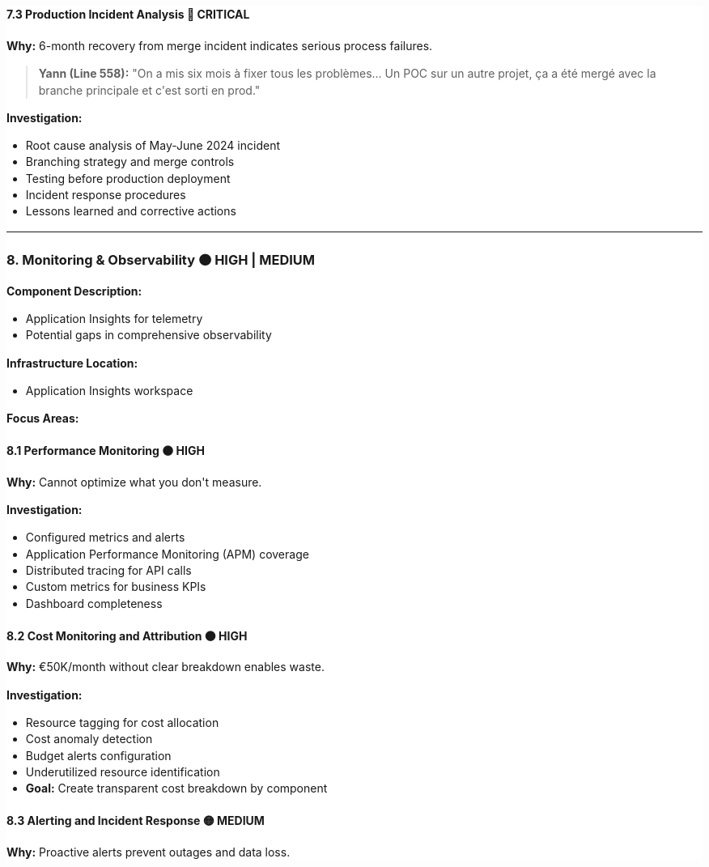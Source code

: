 #### 7.3 Production Incident Analysis 🔴 CRITICAL

**Why:** 6-month recovery from merge incident indicates serious process failures.

> **Yann (Line 558):** "On a mis six mois à fixer tous les problèmes... Un POC sur un autre projet, ça a été mergé avec la branche principale et c'est sorti en prod."

**Investigation:**

- Root cause analysis of May-June 2024 incident
- Branching strategy and merge controls
- Testing before production deployment
- Incident response procedures
- Lessons learned and corrective actions

---

### 8. Monitoring & Observability 🟠 HIGH | MEDIUM

**Component Description:**

- Application Insights for telemetry
- Potential gaps in comprehensive observability

**Infrastructure Location:**

- Application Insights workspace

**Focus Areas:**

#### 8.1 Performance Monitoring 🟠 HIGH

**Why:** Cannot optimize what you don't measure.

**Investigation:**

- Configured metrics and alerts
- Application Performance Monitoring (APM) coverage
- Distributed tracing for API calls
- Custom metrics for business KPIs
- Dashboard completeness

#### 8.2 Cost Monitoring and Attribution 🟠 HIGH

**Why:** €50K/month without clear breakdown enables waste.

**Investigation:**

- Resource tagging for cost allocation
- Cost anomaly detection
- Budget alerts configuration
- Underutilized resource identification
- **Goal:** Create transparent cost breakdown by component

#### 8.3 Alerting and Incident Response 🟡 MEDIUM

**Why:** Proactive alerts prevent outages and data loss.
